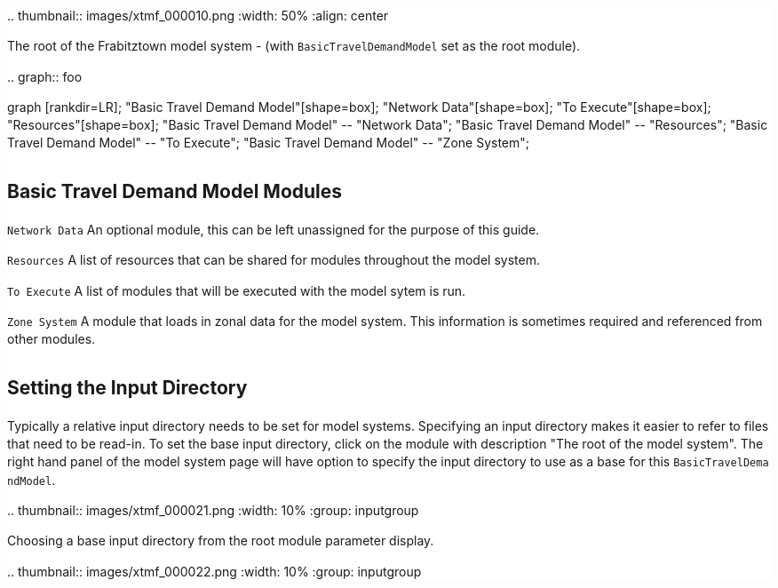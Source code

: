.. thumbnail:: images/xtmf_000010.png
   :width: 50%
   :align: center

   The root of the Frabitztown model system - (with ``BasicTravelDemandModel`` set as the root
   module).

.. graph:: foo

   graph [rankdir=LR];
   "Basic Travel Demand Model"[shape=box];
   "Network Data"[shape=box];
   "To Execute"[shape=box];
   "Resources"[shape=box];
   "Basic Travel Demand Model" -- "Network Data";
   "Basic Travel Demand Model" -- "Resources";
   "Basic Travel Demand Model" -- "To Execute";
   "Basic Travel Demand Model" -- "Zone System";





## Basic Travel Demand Model Modules

``Network Data``
	 An optional module, this can be left unassigned for the purpose of this guide.

``Resources``
	 A list of resources that can be shared for modules throughout the model system.

``To Execute``
	 A list of modules that will be executed with the model sytem is run.

``Zone System``
	 A module that loads in zonal data for the model system. This information is sometimes required and referenced
	 from other modules.


Setting the Input Directory
-------------------------------------------------------------------------------------
Typically a relative input directory needs to be set for model systems. Specifying an input directory makes it easier to refer
to files that need to be read-in. To set the base input directory, click on the module with description "The root of the model system". The right hand
panel of the model system page will have option to specify the input directory to use as a base for this ``BasicTravelDemandModel``.

.. thumbnail:: images/xtmf_000021.png
   :width: 10%
   :group: inputgroup

   Choosing a base input directory from the root module parameter display.

.. thumbnail:: images/xtmf_000022.png
   :width: 10%
   :group: inputgroup
